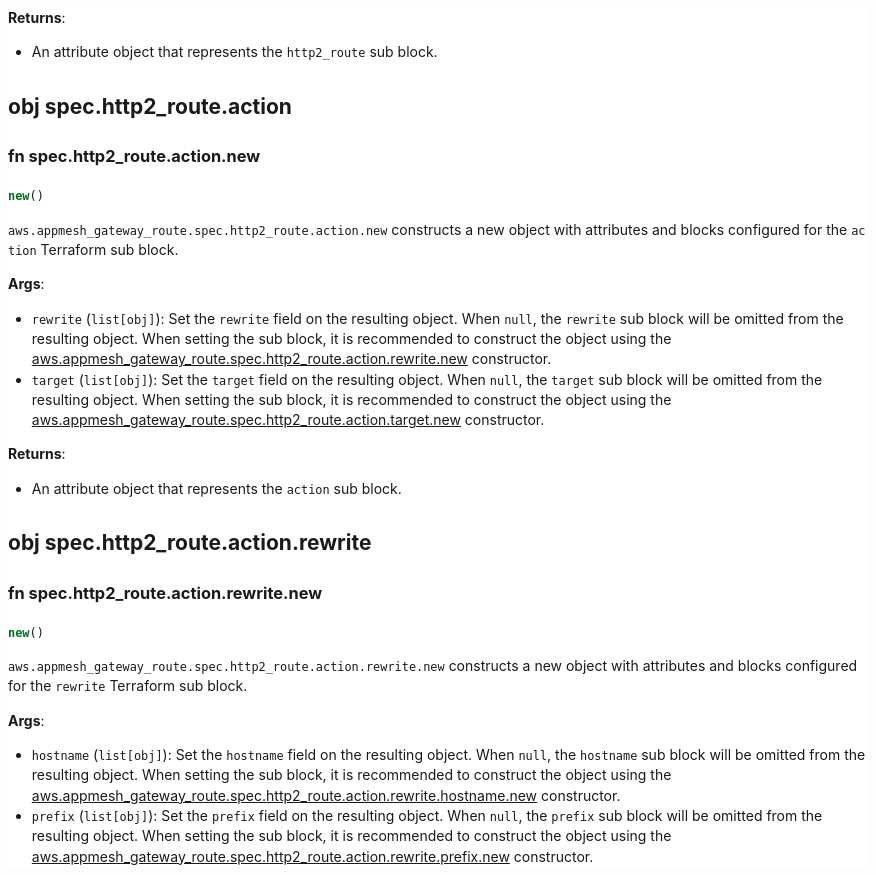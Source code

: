 **Returns**:
  - An attribute object that represents the `http2_route` sub block.


## obj spec.http2_route.action



### fn spec.http2_route.action.new

```ts
new()
```


`aws.appmesh_gateway_route.spec.http2_route.action.new` constructs a new object with attributes and blocks configured for the `action`
Terraform sub block.



**Args**:
  - `rewrite` (`list[obj]`): Set the `rewrite` field on the resulting object. When `null`, the `rewrite` sub block will be omitted from the resulting object. When setting the sub block, it is recommended to construct the object using the [aws.appmesh_gateway_route.spec.http2_route.action.rewrite.new](#fn-specspechttp2_routerewritenew) constructor.
  - `target` (`list[obj]`): Set the `target` field on the resulting object. When `null`, the `target` sub block will be omitted from the resulting object. When setting the sub block, it is recommended to construct the object using the [aws.appmesh_gateway_route.spec.http2_route.action.target.new](#fn-specspechttp2_routetargetnew) constructor.

**Returns**:
  - An attribute object that represents the `action` sub block.


## obj spec.http2_route.action.rewrite



### fn spec.http2_route.action.rewrite.new

```ts
new()
```


`aws.appmesh_gateway_route.spec.http2_route.action.rewrite.new` constructs a new object with attributes and blocks configured for the `rewrite`
Terraform sub block.



**Args**:
  - `hostname` (`list[obj]`): Set the `hostname` field on the resulting object. When `null`, the `hostname` sub block will be omitted from the resulting object. When setting the sub block, it is recommended to construct the object using the [aws.appmesh_gateway_route.spec.http2_route.action.rewrite.hostname.new](#fn-specspechttp2_routeactionhostnamenew) constructor.
  - `prefix` (`list[obj]`): Set the `prefix` field on the resulting object. When `null`, the `prefix` sub block will be omitted from the resulting object. When setting the sub block, it is recommended to construct the object using the [aws.appmesh_gateway_route.spec.http2_route.action.rewrite.prefix.new](#fn-specspechttp2_routeactionprefixnew) constructor.
